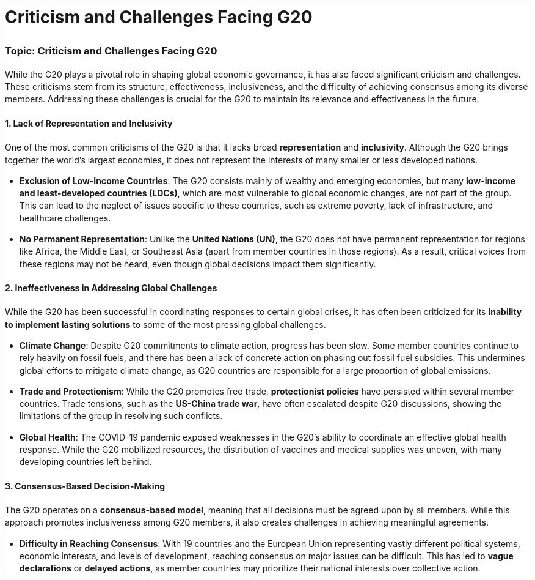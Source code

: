 # Criticism and Challenges Facing G20

### Topic: **Criticism and Challenges Facing G20**

While the G20 plays a pivotal role in shaping global economic governance, it has also faced significant criticism and challenges. These criticisms stem from its structure, effectiveness, inclusiveness, and the difficulty of achieving consensus among its diverse members. Addressing these challenges is crucial for the G20 to maintain its relevance and effectiveness in the future.

#### 1. **Lack of Representation and Inclusivity**
One of the most common criticisms of the G20 is that it lacks broad **representation** and **inclusivity**. Although the G20 brings together the world’s largest economies, it does not represent the interests of many smaller or less developed nations.

- **Exclusion of Low-Income Countries**: The G20 consists mainly of wealthy and emerging economies, but many **low-income and least-developed countries (LDCs)**, which are most vulnerable to global economic changes, are not part of the group. This can lead to the neglect of issues specific to these countries, such as extreme poverty, lack of infrastructure, and healthcare challenges.
  
- **No Permanent Representation**: Unlike the **United Nations (UN)**, the G20 does not have permanent representation for regions like Africa, the Middle East, or Southeast Asia (apart from member countries in those regions). As a result, critical voices from these regions may not be heard, even though global decisions impact them significantly.

#### 2. **Ineffectiveness in Addressing Global Challenges**
While the G20 has been successful in coordinating responses to certain global crises, it has often been criticized for its **inability to implement lasting solutions** to some of the most pressing global challenges.

- **Climate Change**: Despite G20 commitments to climate action, progress has been slow. Some member countries continue to rely heavily on fossil fuels, and there has been a lack of concrete action on phasing out fossil fuel subsidies. This undermines global efforts to mitigate climate change, as G20 countries are responsible for a large proportion of global emissions.
  
- **Trade and Protectionism**: While the G20 promotes free trade, **protectionist policies** have persisted within several member countries. Trade tensions, such as the **US-China trade war**, have often escalated despite G20 discussions, showing the limitations of the group in resolving such conflicts.

- **Global Health**: The COVID-19 pandemic exposed weaknesses in the G20’s ability to coordinate an effective global health response. While the G20 mobilized resources, the distribution of vaccines and medical supplies was uneven, with many developing countries left behind.

#### 3. **Consensus-Based Decision-Making**
The G20 operates on a **consensus-based model**, meaning that all decisions must be agreed upon by all members. While this approach promotes inclusiveness among G20 members, it also creates challenges in achieving meaningful agreements.

- **Difficulty in Reaching Consensus**: With 19 countries and the European Union representing vastly different political systems, economic interests, and levels of development, reaching consensus on major issues can be difficult. This has led to **vague declarations** or **delayed actions**, as member countries may prioritize their national interests over collective action.
  